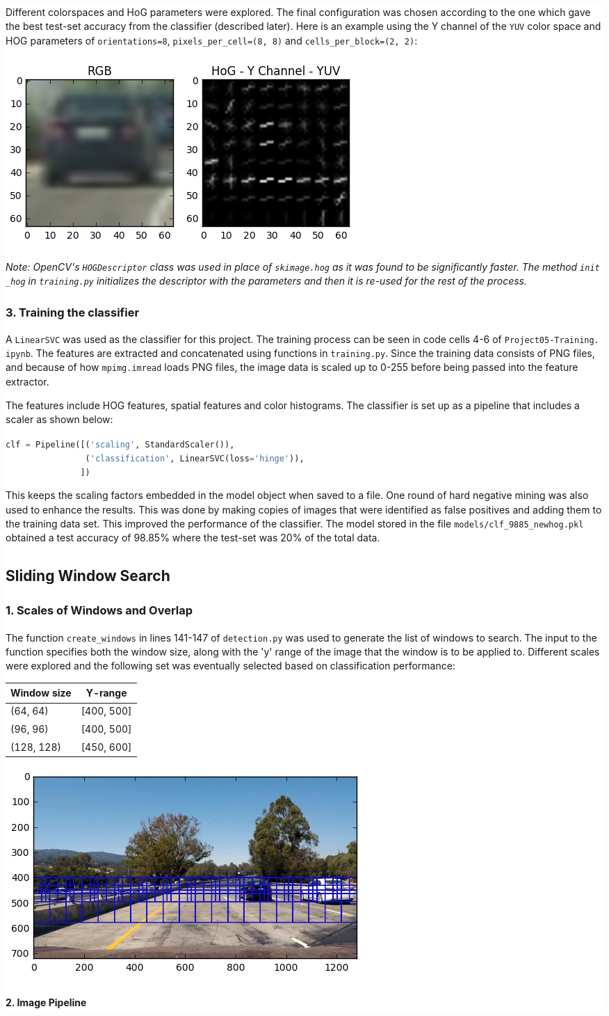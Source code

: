 Different colorspaces and HoG parameters were explored. The final configuration was chosen according to the one which gave the best test-set accuracy from the classifier (described later). Here is an example using the Y channel of the `YUV` color space and HOG parameters of `orientations=8`, `pixels_per_cell=(8, 8)` and `cells_per_block=(2, 2)`:

![alt text][image2]

*Note: OpenCV's `HOGDescriptor` class was used in place of `skimage.hog` as it was found to be significantly faster. The method `init_hog` in `training.py` initializes the descriptor with the parameters and then it is re-used for the rest of the process.*


### 3. Training the classifier

A `LinearSVC` was used as the classifier for this project. The training process can be seen in code cells 4-6 of `Project05-Training.ipynb`. The features are extracted and concatenated using functions in `training.py`. Since the training data consists of PNG files, and because of how `mpimg.imread` loads PNG files, the image data is scaled up to 0-255 before being passed into the feature extractor.

The features include HOG features, spatial features and color histograms. The classifier is set up as a pipeline that includes a scaler as shown below:

```python
clf = Pipeline([('scaling', StandardScaler()),
                ('classification', LinearSVC(loss='hinge')),
               ])
```
This keeps the scaling factors embedded in the model object when saved to a file. One round of hard negative mining was also used to enhance the results. This was done by making copies of images that were identified as false positives and adding them to the training data set. This improved the performance of the classifier. The model stored in the file `models/clf_9885_newhog.pkl` obtained a test accuracy of 98.85% where the test-set was 20% of the total data.

## Sliding Window Search

### 1. Scales of Windows and Overlap

The function `create_windows` in lines 141-147 of `detection.py` was used to generate the list of windows to search. The input to the function specifies both the window size, along with the 'y' range of the image that the window is to be applied to. Different scales were explored and the following set was eventually selected based on classification performance:

| Window size | Y-range     |
|-------------|-------------|
| (64, 64)    | [400, 500]  |
| (96, 96)    | [400, 500]  |
| (128, 128)  | [450, 600] |

![alt text][image3]

#### 2. Image Pipeline


[//]: # (Image References)
[image1]: ./figures/car_not_car.png
[image2]: ./figures/HOG_example.png
[image3]: ./figures/sliding_windows.png
[image4]: ./figures/sliding_window_output.png
[image5]: ./figures/img50.jpg
[image6]: ./figures/example_output.jpg
[video1]: ./output/project_video_out.mp4
[ref1]: http://stackoverflow.com/questions/6090399/get-hog-image-features-from-opencv-python